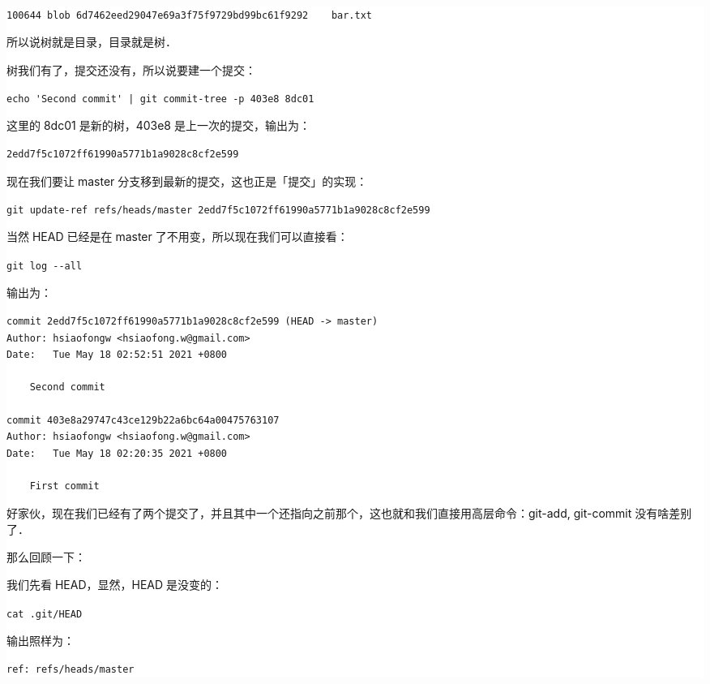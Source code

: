 ```
100644 blob 6d7462eed29047e69a3f75f9729bd99bc61f9292	bar.txt
```

所以说树就是目录，目录就是树．

树我们有了，提交还没有，所以说要建一个提交：

```
echo 'Second commit' | git commit-tree -p 403e8 8dc01
```

这里的 8dc01 是新的树，403e8 是上一次的提交，输出为：

```
2edd7f5c1072ff61990a5771b1a9028c8cf2e599
```

现在我们要让 master 分支移到最新的提交，这也正是「提交」的实现：

```
git update-ref refs/heads/master 2edd7f5c1072ff61990a5771b1a9028c8cf2e599
```

当然 HEAD 已经是在 master 了不用变，所以现在我们可以直接看：

```
git log --all
```

输出为：

```
commit 2edd7f5c1072ff61990a5771b1a9028c8cf2e599 (HEAD -> master)
Author: hsiaofongw <hsiaofong.w@gmail.com>
Date:   Tue May 18 02:52:51 2021 +0800

    Second commit

commit 403e8a29747c43ce129b22a6bc64a00475763107
Author: hsiaofongw <hsiaofong.w@gmail.com>
Date:   Tue May 18 02:20:35 2021 +0800

    First commit
```

好家伙，现在我们已经有了两个提交了，并且其中一个还指向之前那个，这也就和我们直接用高层命令：git-add, git-commit 没有啥差别了．

那么回顾一下：

我们先看 HEAD，显然，HEAD 是没变的：

```
cat .git/HEAD
```

输出照样为：

```
ref: refs/heads/master
```

